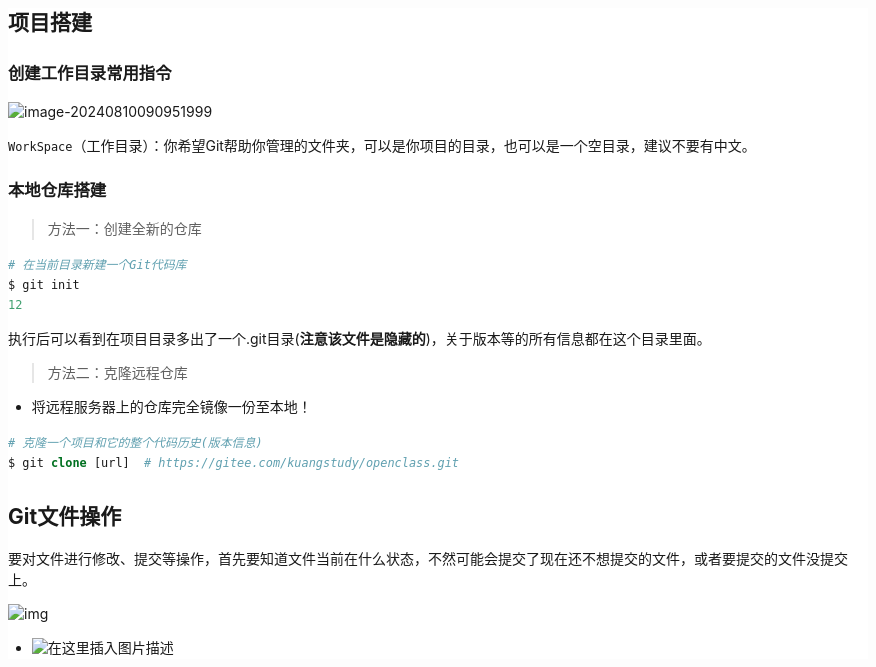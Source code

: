 




## 项目搭建







### 创建工作目录常用指令

![image-20240810090951999](https://zlc-typora.oss-cn-hangzhou.aliyuncs.com/img1/image-20240810090951999.png)

`WorkSpace`（工作目录）：你希望Git帮助你管理的文件夹，可以是你项目的目录，也可以是一个空目录，建议不要有中文。



### 本地仓库搭建

> 方法一：创建全新的仓库

```php
# 在当前目录新建一个Git代码库
$ git init
12
```

执行后可以看到在项目目录多出了一个.git目录(**注意该文件是隐藏的**)，关于版本等的所有信息都在这个目录里面。





>
> 方法二：克隆远程仓库

- 将远程服务器上的仓库完全镜像一份至本地！

```php
# 克隆一个项目和它的整个代码历史(版本信息)
$ git clone [url]  # https://gitee.com/kuangstudy/openclass.git
```



## Git文件操作

要对文件进行修改、提交等操作，首先要知道文件当前在什么状态，不然可能会提交了现在还不想提交的文件，或者要提交的文件没提交上。



![img](https://zlc-typora.oss-cn-hangzhou.aliyuncs.com/img1/f6d1d99b0ed7a5b02150016060b7a30d.png)



- ![在这里插入图片描述](https://img-blog.csdnimg.cn/20201113002948309.png?x-oss-process=image/watermark,type_ZmFuZ3poZW5naGVpdGk,shadow_10,text_aHR0cHM6Ly9ibG9nLmNzZG4ubmV0L3dlaTE5ODYyMQ==,size_16,color_FFFFFF,t_70#pic_center)



